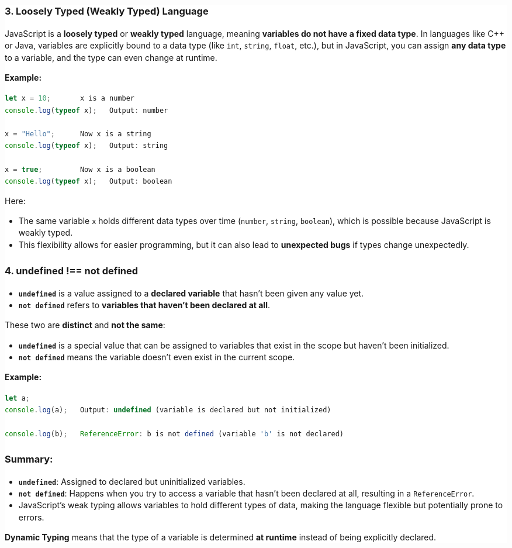  ### 3. **Loosely Typed (Weakly Typed) Language**
 JavaScript is a **loosely typed** or **weakly typed** language, meaning **variables do not have a fixed data type**. In languages like C++ or Java, variables are explicitly bound to a data type (like `int`, `string`, `float`, etc.), but in JavaScript, you can assign **any data type** to a variable, and the type can even change at runtime.

 **Example:**
 ```js
 let x = 10;       x is a number
 console.log(typeof x);   Output: number

 x = "Hello";      Now x is a string
 console.log(typeof x);   Output: string

 x = true;         Now x is a boolean
 console.log(typeof x);   Output: boolean
 ```
 Here:
 - The same variable `x` holds different data types over time (`number`, `string`, `boolean`), which is possible because JavaScript is weakly typed.
 - This flexibility allows for easier programming, but it can also lead to **unexpected bugs** if types change unexpectedly.

 ### 4. **undefined !== not defined**
 - **`undefined`** is a value assigned to a **declared variable** that hasn’t been given any value yet.
 - **`not defined`** refers to **variables that haven’t been declared at all**.

 These two are **distinct** and **not the same**:

 - **`undefined`** is a special value that can be assigned to variables that exist in the scope but haven’t been initialized.
 - **`not defined`** means the variable doesn’t even exist in the current scope.

 **Example:**
 ```js
 let a;
 console.log(a);   Output: undefined (variable is declared but not initialized)

 console.log(b);   ReferenceError: b is not defined (variable 'b' is not declared)
 ```

 ### Summary:
 - **`undefined`**: Assigned to declared but uninitialized variables.
 - **`not defined`**: Happens when you try to access a variable that hasn’t been declared at all, resulting in a `ReferenceError`.
 - JavaScript’s weak typing allows variables to hold different types of data, making the language flexible but potentially prone to errors.



**Dynamic Typing** means that the type of a variable is determined **at runtime** instead of being explicitly declared.  
